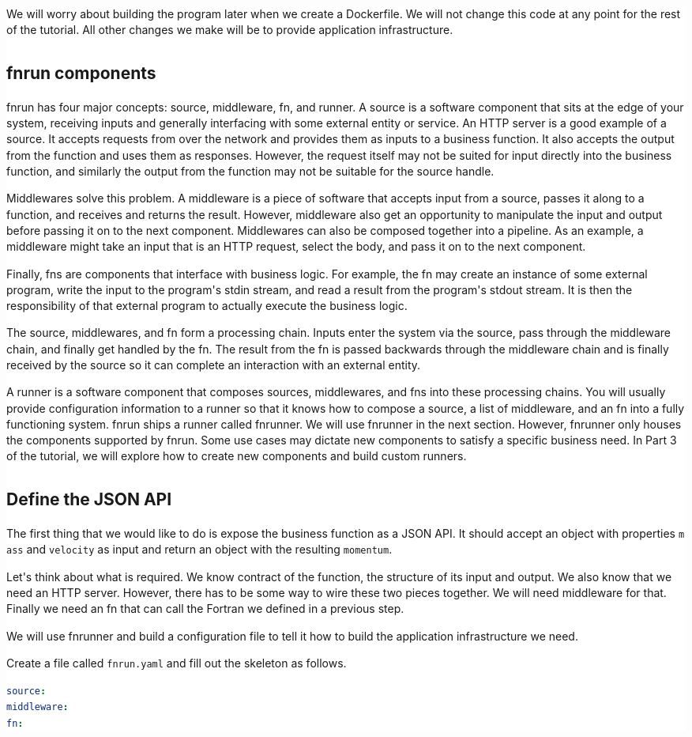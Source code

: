 We will worry about building the program later when we create a Dockerfile. We will not change this code at any point for the rest of the tutorial. All other changes we make will be to provide application infrastructure.

## fnrun components
fnrun has four major concepts: source, middleware, fn, and runner. A source is a software component that sits at the edge of your system, receiving inputs and generally interfacing with some external entity or service. An HTTP server is a good example of a source. It accepts requests from over the network and provides them as inputs to a business function. It also accepts the output from the function and uses them as responses. However, the request itself may not be suited for input directly into the business function, and similarly the output from the function may not be suitable for the source handle.

Middlewares solve this problem. A middleware is a piece of software that accepts input from a source, passes it along to a function, and receives and returns the result. However, middleware also get an opportunity to manipulate the input and output before passing it on to the next component. Middlewares can also be composed together into a pipeline. As an example, a middleware might take an input that is an HTTP request, select the body, and pass it on to the next component.

Finally, fns are components that interface with business logic. For example, the fn may create an instance of some external program, write the input to the program's stdin stream, and read a result from the program's stdout stream. It is then the responsibility of that external program to actually execute the business logic.

The source, middlewares, and fn form a processing chain. Inputs enter the system via the source, pass through the middleware chain, and finally get handled by the fn. The result from the fn is passed backwards through the middleware chain and is finally received by the source so it can complete an interaction with an external entity.

A runner is a software component that composes sources, middlewares, and fns into these processing chains. You will usually provide configuration information to a runner so that it knows how to compose a source, a list of middleware, and an fn into a fully functioning system. fnrun ships a runner called fnrunner. We will use fnrunner in the next section. However, fnrunner only houses the components supported by fnrun. Some use cases may dictate new components to satisfy a specific business need. In Part 3 of the tutorial, we will explore how to create new components and build custom runners.

## Define the JSON API
The first thing that we would like to do is expose the business function as a JSON API. It should accept an object with properties `mass` and `velocity` as input and return an object with the resulting `momentum`.

Let's think about what is required. We know contract of the function, the structure of its input and output. We also know that we need an HTTP server. However, there has to be some way to wire these two pieces together. We will need middleware for that. Finally we need an fn that can call the Fortran we defined in a previous step.

We will use fnrunner and build a configuration file to tell it how to build the application infrastructure we need.

Create a file called `fnrun.yaml` and fill out the skeleton as follows.

```yaml
source:
middleware:
fn:
``` 
